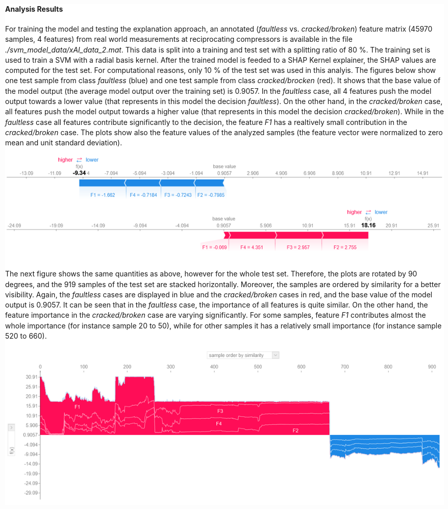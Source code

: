 #### Analysis Results
For training the model and testing the explanation approach, an annotated (*faultless* vs. *cracked/broken*) feature matrix (45970 samples, 4 features) from real world measurements at reciprocating compressors is available in the file *./svm_model_data/xAI_data_2.mat*. This data is split into a training and test set with a splitting ratio of 80 %. The training set is used to train a SVM with a radial basis kernel. After the trained model is feeded to a SHAP Kernel explainer, the SHAP values are computed for the test set. For computational reasons, only 10 % of the test set was used in this analyis.    The figures below show one test sample from class *faultless* (blue) and one test sample from class *cracked/brocken* (red). It shows that the base value of the model output (the average model output over the training set) is 0.9057. In the *faultless* case, all 4 features push the model output towards a lower value (that represents in this model the decision *faultless*). On the other hand, in the *cracked/broken* case, all features push the model output towards a higher value (that represents in this model the decision *cracked/broken*). While in the *faultless* case all features contribute significantly to the decision, the feature *F1* has a realtively small contribution in the *cracked/broken* case. The plots show also the feature values of the analyzed samples (the feature vector were normalized to zero mean and unit standard deviation).

<img src="./shap_explanation/SHAP_force_faultless.png">
<img src="./shap_explanation/SHAP_force_broken.png">

The next figure shows the same quantities as above, however for the whole test set. Therefore, the plots are rotated by 90 degrees, and the 919 samples of the test set are stacked horizontally. Moreover, the samples are ordered by similarity for a better visibility. Again, the *faultless* cases are displayed in blue and the *cracked/broken* cases in red, and the base value of the model output is 0.9057. It can be seen that in the *faultless* case, the importance of all features is quite similar. On the other hand, the feature importance in the *cracked/broken* case are varying significantly. For some samples, feature *F1* contributes almost the whole importance (for instance sample 20 to 50), while for other samples it has a relatively small importance (for instance sample 520 to 660). 

<img src="./shap_explanation/SHAP_force_all.png">
